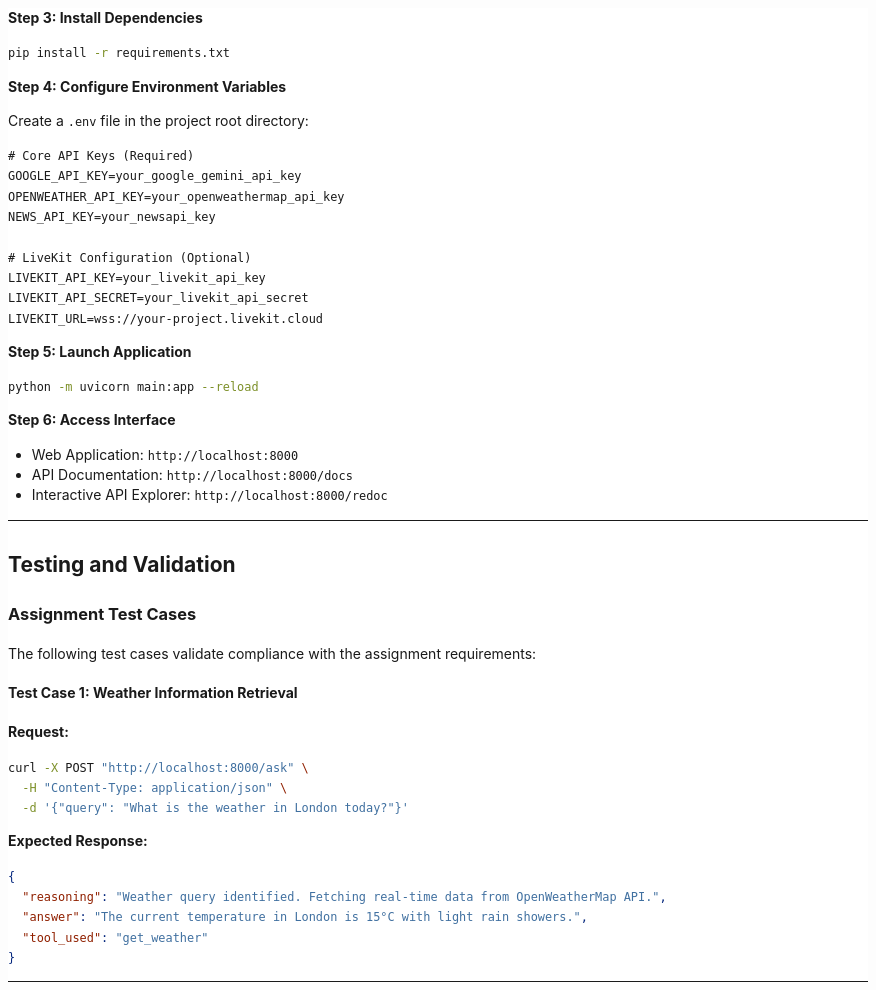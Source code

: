 **Step 3: Install Dependencies**
```bash
pip install -r requirements.txt
```

**Step 4: Configure Environment Variables**

Create a `.env` file in the project root directory:

```env
# Core API Keys (Required)
GOOGLE_API_KEY=your_google_gemini_api_key
OPENWEATHER_API_KEY=your_openweathermap_api_key
NEWS_API_KEY=your_newsapi_key

# LiveKit Configuration (Optional)
LIVEKIT_API_KEY=your_livekit_api_key
LIVEKIT_API_SECRET=your_livekit_api_secret
LIVEKIT_URL=wss://your-project.livekit.cloud
```

**Step 5: Launch Application**
```bash
python -m uvicorn main:app --reload
```

**Step 6: Access Interface**
- Web Application: `http://localhost:8000`
- API Documentation: `http://localhost:8000/docs`
- Interactive API Explorer: `http://localhost:8000/redoc`

---

## Testing and Validation

### Assignment Test Cases

The following test cases validate compliance with the assignment requirements:

#### Test Case 1: Weather Information Retrieval

**Request:**
```bash
curl -X POST "http://localhost:8000/ask" \
  -H "Content-Type: application/json" \
  -d '{"query": "What is the weather in London today?"}'
```

**Expected Response:**
```json
{
  "reasoning": "Weather query identified. Fetching real-time data from OpenWeatherMap API.",
  "answer": "The current temperature in London is 15°C with light rain showers.",
  "tool_used": "get_weather"
}
```

---